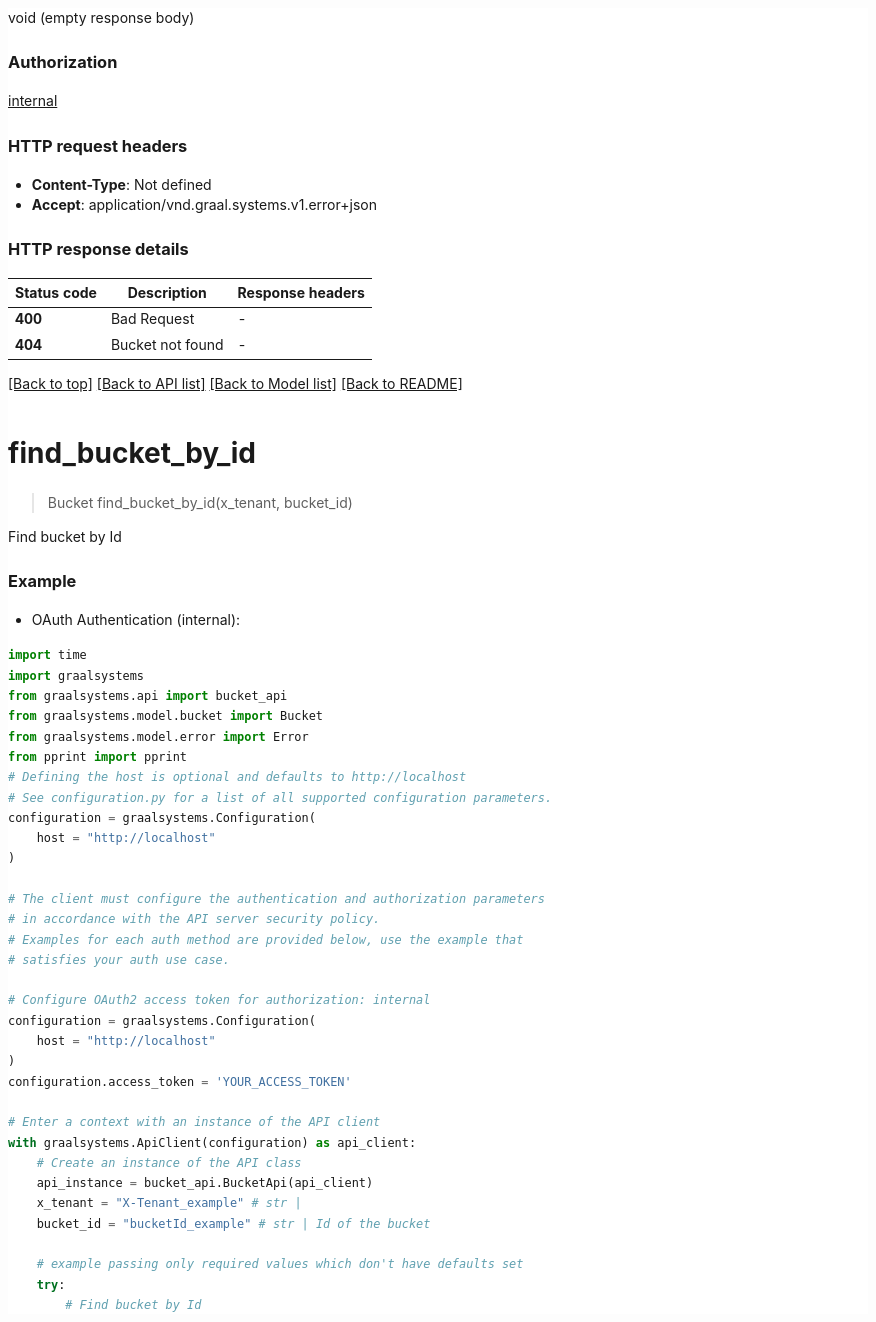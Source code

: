 void (empty response body)

### Authorization

[internal](../README.md#internal)

### HTTP request headers

 - **Content-Type**: Not defined
 - **Accept**: application/vnd.graal.systems.v1.error+json


### HTTP response details

| Status code | Description | Response headers |
|-------------|-------------|------------------|
**400** | Bad Request |  -  |
**404** | Bucket not found |  -  |

[[Back to top]](#) [[Back to API list]](../README.md#documentation-for-api-endpoints) [[Back to Model list]](../README.md#documentation-for-models) [[Back to README]](../README.md)

# **find_bucket_by_id**
> Bucket find_bucket_by_id(x_tenant, bucket_id)

Find bucket by Id

### Example

* OAuth Authentication (internal):

```python
import time
import graalsystems
from graalsystems.api import bucket_api
from graalsystems.model.bucket import Bucket
from graalsystems.model.error import Error
from pprint import pprint
# Defining the host is optional and defaults to http://localhost
# See configuration.py for a list of all supported configuration parameters.
configuration = graalsystems.Configuration(
    host = "http://localhost"
)

# The client must configure the authentication and authorization parameters
# in accordance with the API server security policy.
# Examples for each auth method are provided below, use the example that
# satisfies your auth use case.

# Configure OAuth2 access token for authorization: internal
configuration = graalsystems.Configuration(
    host = "http://localhost"
)
configuration.access_token = 'YOUR_ACCESS_TOKEN'

# Enter a context with an instance of the API client
with graalsystems.ApiClient(configuration) as api_client:
    # Create an instance of the API class
    api_instance = bucket_api.BucketApi(api_client)
    x_tenant = "X-Tenant_example" # str | 
    bucket_id = "bucketId_example" # str | Id of the bucket

    # example passing only required values which don't have defaults set
    try:
        # Find bucket by Id
```